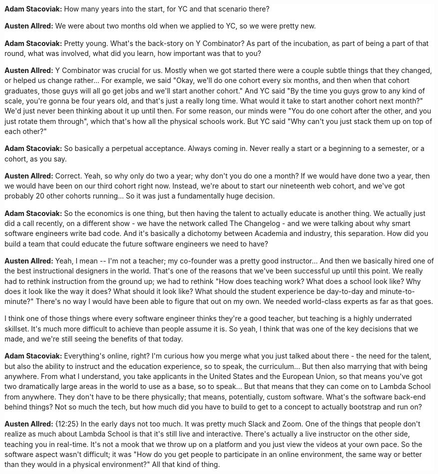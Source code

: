 **Adam Stacoviak:** How many years into the start, for YC and that scenario there?

**Austen Allred:** We were about two months old when we applied to YC, so we were pretty new.

**Adam Stacoviak:** Pretty young. What's the back-story on Y Combinator? As part of the incubation, as part of being a part of that round, what was involved, what did you learn, how important was that to you?

**Austen Allred:** Y Combinator was crucial for us. Mostly when we got started there were a couple subtle things that they changed, or helped us change rather... For example, we said "Okay, we'll do one cohort every six months, and then when that cohort graduates, those guys will all go get jobs and we'll start another cohort." And YC said "By the time you guys grow to any kind of scale, you're gonna be four years old, and that's just a really long time. What would it take to start another cohort next month?" We'd just never been thinking about it up until then. For some reason, our minds were "You do one cohort after the other, and you just rotate them through", which that's how all the physical schools work. But YC said "Why can't you just stack them up on top of each other?"

**Adam Stacoviak:** So basically a perpetual acceptance. Always coming in. Never really a start or a beginning to a semester, or a cohort, as you say.

**Austen Allred:** Correct. Yeah, so why only do two a year; why don't you do one a month? If we would have done two a year, then we would have been on our third cohort right now. Instead, we're about to start our nineteenth web cohort, and we've got probably 20 other cohorts running... So it was just a fundamentally huge decision.

**Adam Stacoviak:** So the economics is one thing, but then having the talent to actually educate is another thing. We actually just did a call recently, on a different show - we have the network called The Changelog - and we were talking about why smart software engineers write bad code. And it's basically a dichotomy between Academia and industry, this separation. How did you build a team that could educate the future software engineers we need to have?

**Austen Allred:** Yeah, I mean -- I'm not a teacher; my co-founder was a pretty good instructor... And then we basically hired one of the best instructional designers in the world. That's one of the reasons that we've been successful up until this point. We really had to rethink instruction from the ground up; we had to rethink "How does teaching work? What does a school look like? Why does it look like the way it does? What should it look like? What should the student experience be day-to-day and minute-to-minute?" There's no way I would have been able to figure that out on my own. We needed world-class experts as far as that goes.

I think one of those things where every software engineer thinks they're a good teacher, but teaching is a highly underrated skillset. It's much more difficult to achieve than people assume it is. So yeah, I think that was one of the key decisions that we made, and we're still seeing the benefits of that today.

**Adam Stacoviak:** Everything's online, right? I'm curious how you merge what you just talked about there - the need for the talent, but also the ability to instruct and the education experience, so to speak, the curriculum... But then also marrying that with being anywhere. From what I understand, you take applicants in the United States and the European Union, so that means you've got two dramatically large areas in the world to use as a base, so to speak... But that means that they can come on to Lambda School from anywhere. They don't have to be there physically; that means, potentially, custom software. What's the software back-end behind things? Not so much the tech, but how much did you have to build to get to a concept to actually bootstrap and run on?

**Austen Allred:** \{12:25\} In the early days not too much. It was pretty much Slack and Zoom. One of the things that people don't realize as much about Lambda School is that it's still live and interactive. There's actually a live instructor on the other side, teaching you in real-time. It's not a mook that we throw up on a platform and you just view the videos at your own pace. So the software aspect wasn't difficult; it was "How do you get people to participate in an online environment, the same way or better than they would in a physical environment?" All that kind of thing.
